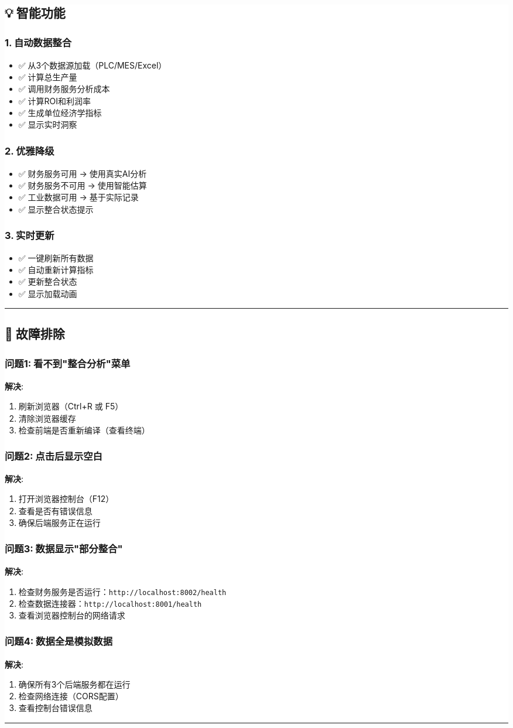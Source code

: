 
## 💡 **智能功能**

### 1. 自动数据整合
- ✅ 从3个数据源加载（PLC/MES/Excel）
- ✅ 计算总生产量
- ✅ 调用财务服务分析成本
- ✅ 计算ROI和利润率
- ✅ 生成单位经济学指标
- ✅ 显示实时洞察

### 2. 优雅降级
- ✅ 财务服务可用 → 使用真实AI分析
- ✅ 财务服务不可用 → 使用智能估算
- ✅ 工业数据可用 → 基于实际记录
- ✅ 显示整合状态提示

### 3. 实时更新
- ✅ 一键刷新所有数据
- ✅ 自动重新计算指标
- ✅ 更新整合状态
- ✅ 显示加载动画

---

## 🐛 **故障排除**

### 问题1: 看不到"整合分析"菜单
**解决**:
1. 刷新浏览器（Ctrl+R 或 F5）
2. 清除浏览器缓存
3. 检查前端是否重新编译（查看终端）

### 问题2: 点击后显示空白
**解决**:
1. 打开浏览器控制台（F12）
2. 查看是否有错误信息
3. 确保后端服务正在运行

### 问题3: 数据显示"部分整合"
**解决**:
1. 检查财务服务是否运行：`http://localhost:8002/health`
2. 检查数据连接器：`http://localhost:8001/health`
3. 查看浏览器控制台的网络请求

### 问题4: 数据全是模拟数据
**解决**:
1. 确保所有3个后端服务都在运行
2. 检查网络连接（CORS配置）
3. 查看控制台错误信息

---